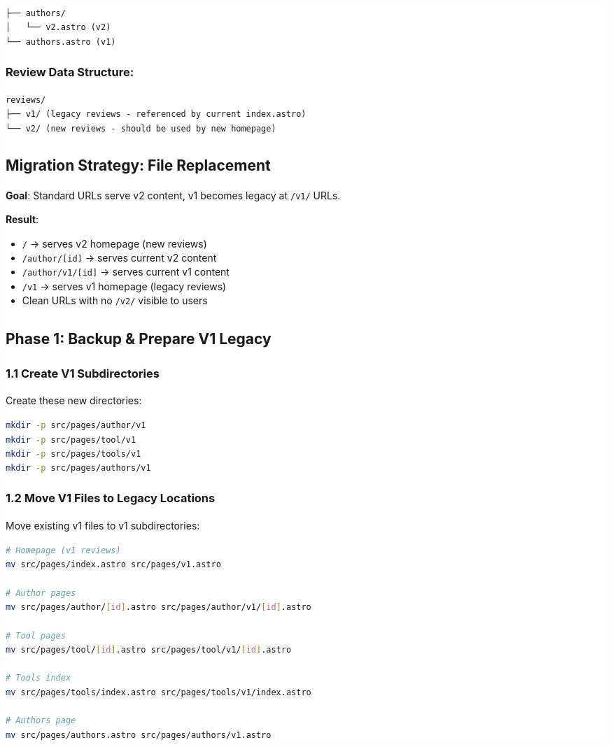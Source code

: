 ```
├── authors/
│   └── v2.astro (v2)
└── authors.astro (v1)
```

### Review Data Structure:
```
reviews/
├── v1/ (legacy reviews - referenced by current index.astro)
└── v2/ (new reviews - should be used by new homepage)
```

## Migration Strategy: File Replacement

**Goal**: Standard URLs serve v2 content, v1 becomes legacy at `/v1/` URLs.

**Result**:
- `/` → serves v2 homepage (new reviews)
- `/author/[id]` → serves current v2 content
- `/author/v1/[id]` → serves current v1 content
- `/v1` → serves v1 homepage (legacy reviews)  
- Clean URLs with no `/v2/` visible to users

## Phase 1: Backup & Prepare V1 Legacy

### 1.1 Create V1 Subdirectories
Create these new directories:
```bash
mkdir -p src/pages/author/v1
mkdir -p src/pages/tool/v1
mkdir -p src/pages/tools/v1
mkdir -p src/pages/authors/v1
```

### 1.2 Move V1 Files to Legacy Locations
Move existing v1 files to v1 subdirectories:

```bash
# Homepage (v1 reviews)
mv src/pages/index.astro src/pages/v1.astro

# Author pages
mv src/pages/author/[id].astro src/pages/author/v1/[id].astro

# Tool pages  
mv src/pages/tool/[id].astro src/pages/tool/v1/[id].astro

# Tools index
mv src/pages/tools/index.astro src/pages/tools/v1/index.astro

# Authors page
mv src/pages/authors.astro src/pages/authors/v1.astro
```
